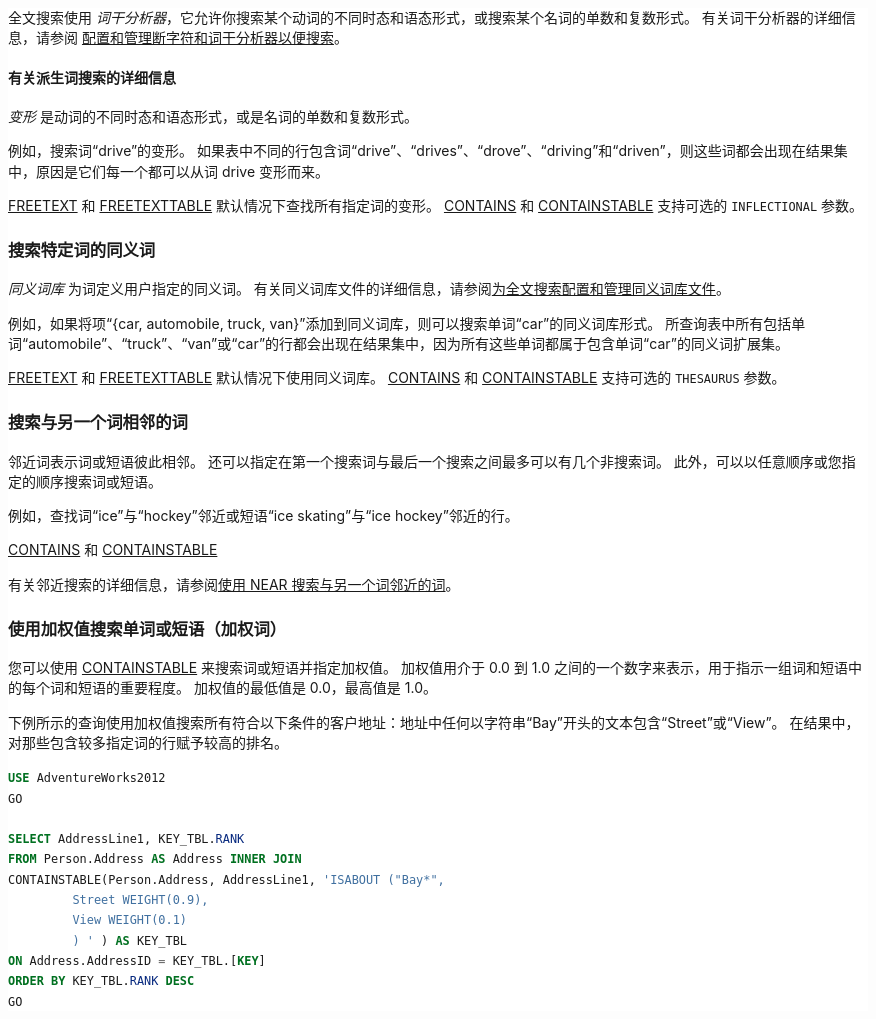 全文搜索使用 *词干分析器*，它允许你搜索某个动词的不同时态和语态形式，或搜索某个名词的单数和复数形式。 有关词干分析器的详细信息，请参阅 [配置和管理断字符和词干分析器以便搜索](../../relational-databases/search/configure-and-manage-word-breakers-and-stemmers-for-search.md)。  

#### <a name="more-info-about-generation-term-searches"></a>有关派生词搜索的详细信息

*变形* 是动词的不同时态和语态形式，或是名词的单数和复数形式。

例如，搜索词“drive”的变形。 如果表中不同的行包含词“drive”、“drives”、“drove”、“driving”和“driven”，则这些词都会出现在结果集中，原因是它们每一个都可以从词 drive 变形而来。

[FREETEXT](../../t-sql/queries/freetext-transact-sql.md) 和 [FREETEXTTABLE](../../relational-databases/system-functions/freetexttable-transact-sql.md) 默认情况下查找所有指定词的变形。 [CONTAINS](../../t-sql/queries/contains-transact-sql.md) 和 [CONTAINSTABLE](../../relational-databases/system-functions/containstable-transact-sql.md) 支持可选的 `INFLECTIONAL` 参数。

### <a name="search-for-synonyms-of-a-specific-word"></a>搜索特定词的同义词

*同义词库* 为词定义用户指定的同义词。 有关同义词库文件的详细信息，请参阅[为全文搜索配置和管理同义词库文件](../../relational-databases/search/configure-and-manage-thesaurus-files-for-full-text-search.md)。

例如，如果将项“{car, automobile, truck, van}”添加到同义词库，则可以搜索单词“car”的同义词库形式。 所查询表中所有包括单词“automobile”、“truck”、“van”或“car”的行都会出现在结果集中，因为所有这些单词都属于包含单词“car”的同义词扩展集。

[FREETEXT](../../t-sql/queries/freetext-transact-sql.md) 和 [FREETEXTTABLE](../../relational-databases/system-functions/freetexttable-transact-sql.md) 默认情况下使用同义词库。 [CONTAINS](../../t-sql/queries/contains-transact-sql.md) 和 [CONTAINSTABLE](../../relational-databases/system-functions/containstable-transact-sql.md) 支持可选的 `THESAURUS` 参数。

### <a name="search-for-a-word-near-another-word"></a>搜索与另一个词相邻的词

邻近词表示词或短语彼此相邻。 还可以指定在第一个搜索词与最后一个搜索之间最多可以有几个非搜索词。 此外，可以以任意顺序或您指定的顺序搜索词或短语。

例如，查找词“ice”与“hockey”邻近或短语“ice skating”与“ice hockey”邻近的行。 

[CONTAINS](../../t-sql/queries/contains-transact-sql.md) 和 [CONTAINSTABLE](../../relational-databases/system-functions/containstable-transact-sql.md)

有关邻近搜索的详细信息，请参阅[使用 NEAR 搜索与另一个词邻近的词](search-for-words-close-to-another-word-with-near.md)。

###  <a name="search-for-words-or-phrases-using-weighted-values-weighted-term"></a><a name="Weighted_Term"></a>使用加权值搜索单词或短语（加权词）  
您可以使用 [CONTAINSTABLE](../../relational-databases/system-functions/containstable-transact-sql.md) 来搜索词或短语并指定加权值。 加权值用介于 0.0 到 1.0 之间的一个数字来表示，用于指示一组词和短语中的每个词和短语的重要程度。 加权值的最低值是 0.0，最高值是 1.0。  
  
下例所示的查询使用加权值搜索所有符合以下条件的客户地址：地址中任何以字符串“Bay”开头的文本包含“Street”或“View”。 在结果中，对那些包含较多指定词的行赋予较高的排名。  
  
```sql  
USE AdventureWorks2012  
GO  
  
SELECT AddressLine1, KEY_TBL.RANK   
FROM Person.Address AS Address INNER JOIN  
CONTAINSTABLE(Person.Address, AddressLine1, 'ISABOUT ("Bay*",   
         Street WEIGHT(0.9),   
         View WEIGHT(0.1)  
         ) ' ) AS KEY_TBL  
ON Address.AddressID = KEY_TBL.[KEY]  
ORDER BY KEY_TBL.RANK DESC  
GO  
```  
  